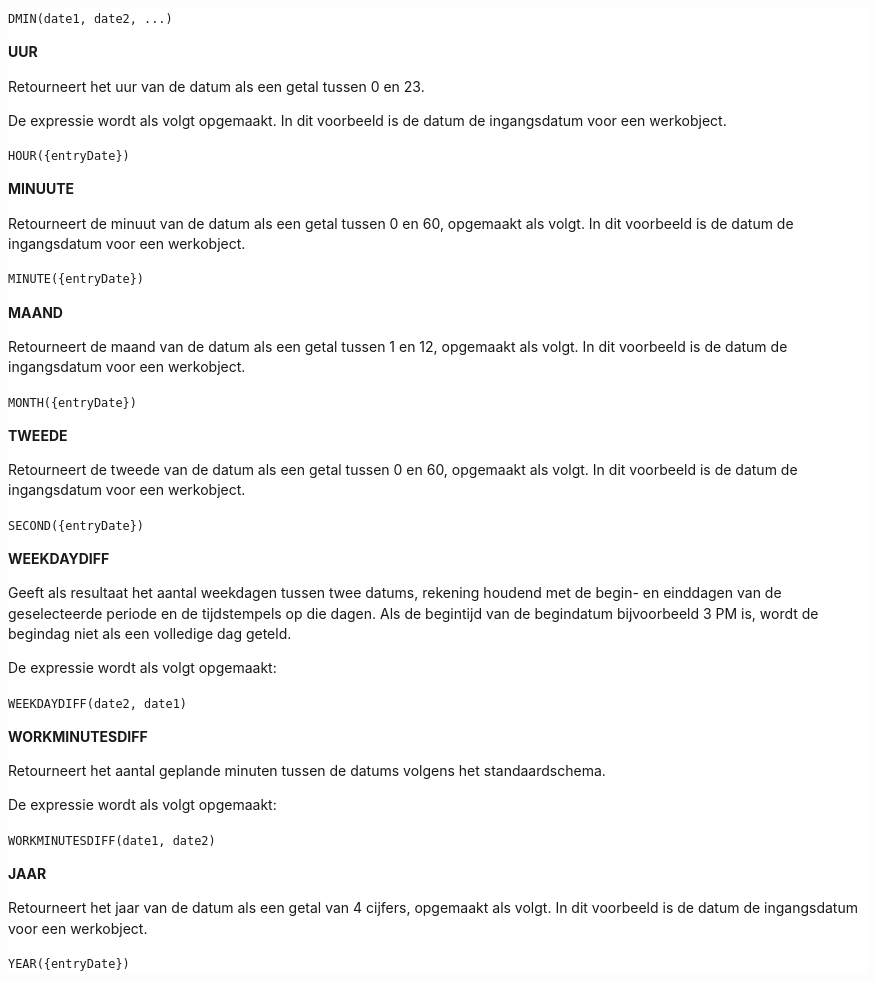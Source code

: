 <p><code>DMIN(date1, date2, ...)</code></p> </td> 
  </tr> 
  <tr> 
   <td><strong> UUR </strong> </td> 
   <td> <p>Retourneert het uur van de datum als een getal tussen 0 en 23.</p> <p>De expressie wordt als volgt opgemaakt. In dit voorbeeld is de datum de ingangsdatum voor een werkobject.</p>

<p><code>HOUR({entryDate})</code></p> </td> 
  </tr> 
  <tr> 
   <td><strong> MINUUTE </strong> </td> 
   <td> <p>Retourneert de minuut van de datum als een getal tussen 0 en 60, opgemaakt als volgt. In dit voorbeeld is de datum de ingangsdatum voor een werkobject.</p>

<p><code>MINUTE({entryDate})</code></p> </td> 
  </tr> 
  <tr> 
   <td><strong> MAAND </strong> </td> 
   <td> <p>Retourneert de maand van de datum als een getal tussen 1 en 12, opgemaakt als volgt. In dit voorbeeld is de datum de ingangsdatum voor een werkobject.</p>

<p><code>MONTH({entryDate})</code></p> </td> 
  </tr> 
  <tr> 
   <td><strong> TWEEDE </strong> </td> 
   <td> <p>Retourneert de tweede van de datum als een getal tussen 0 en 60, opgemaakt als volgt. In dit voorbeeld is de datum de ingangsdatum voor een werkobject.</p>

<p><code>SECOND({entryDate})</code></p> </td> 
  </tr> 
  <tr> 
   <td><strong> WEEKDAYDIFF </strong> </td> 
   <td> <p>Geeft als resultaat het aantal weekdagen tussen twee datums, rekening houdend met de begin- en einddagen van de geselecteerde periode en de tijdstempels op die dagen. Als de begintijd van de begindatum bijvoorbeeld 3 PM is, wordt de begindag niet als een volledige dag geteld.</p> <p>De expressie wordt als volgt opgemaakt:</p>

<p><code>WEEKDAYDIFF(date2, date1)</code></p> </td> 
  </tr> 
  <tr> 
   <td><strong> WORKMINUTESDIFF </strong> </td> 
   <td> <p>Retourneert het aantal geplande minuten tussen de datums volgens het standaardschema.</p> <p>De expressie wordt als volgt opgemaakt:</p>

<p><code>WORKMINUTESDIFF(date1, date2)</code></p> </td> 
  </tr> 
  <tr> 
   <td><strong> JAAR </strong> </td> 
   <td> <p>Retourneert het jaar van de datum als een getal van 4 cijfers, opgemaakt als volgt. In dit voorbeeld is de datum de ingangsdatum voor een werkobject.</p>

<p><code>YEAR({entryDate})</code></p> </td> 
  </tr> 
 </tbody> 
</table>

